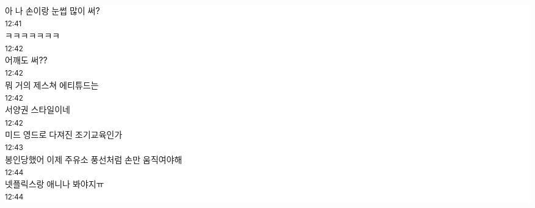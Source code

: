 </div>
<div markdown="1">
아 나 손이랑 눈썹 많이 써?
</div>
</div>
<div class="message" markdown="1">
<div class="message-date" markdown="1">
<small>12:41</small>
</div>
<div markdown="1">
ㅋㅋㅋㅋㅋㅋㅋ
</div>
</div>
<div class="message" markdown="1">
<div class="message-date" markdown="1">
<small>12:42</small>
</div>
<div markdown="1">
어깨도 써??
</div>
</div>
<div class="message" markdown="1">
<div class="message-date" markdown="1">
<small>12:42</small>
</div>
<div markdown="1">
뭐 거의 제스쳐 에티튜드는
</div>
</div>
<div class="message" markdown="1">
<div class="message-date" markdown="1">
<small>12:42</small>
</div>
<div markdown="1">
서양권 스타일이네
</div>
</div>
<div class="message" markdown="1">
<div class="message-date" markdown="1">
<small>12:42</small>
</div>
<div markdown="1">
미드 영드로 다져진 조기교육인가
</div>
</div>
<div class="message" markdown="1">
<div class="message-date" markdown="1">
<small>12:43</small>
</div>
<div markdown="1">
봉인당했어 이제 주유소 풍선처럼 손만 움직여야해
</div>
</div>
<div class="message" markdown="1">
<div class="message-date" markdown="1">
<small>12:44</small>
</div>
<div markdown="1">
넷플릭스랑 애니나 봐야지ㅠ
</div>
</div>
<div class="message" markdown="1">
<div class="message-date" markdown="1">
<small>12:44</small>
